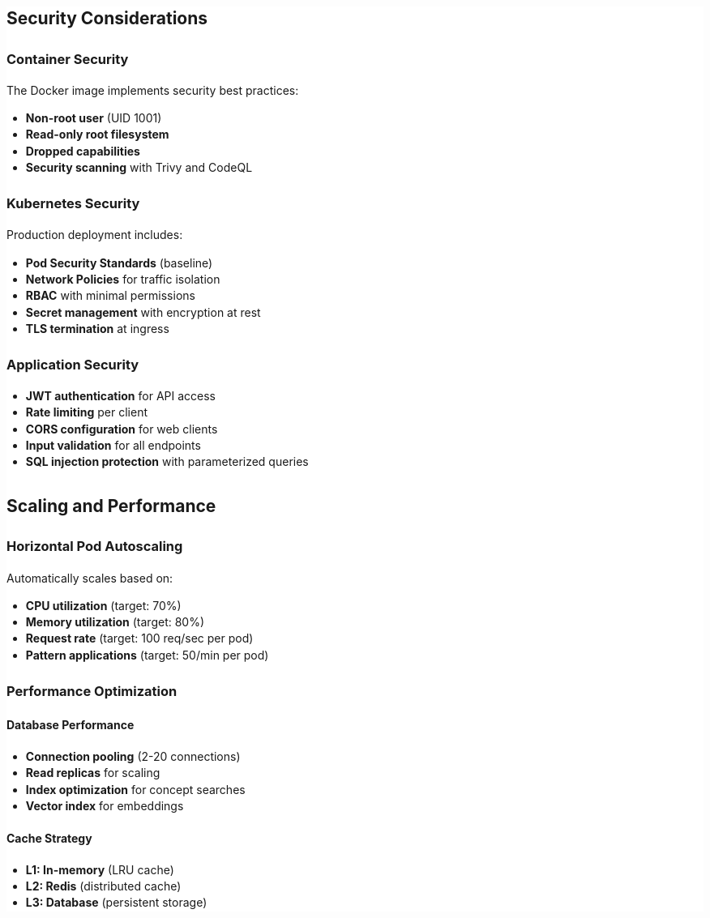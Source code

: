 ## Security Considerations

### Container Security

The Docker image implements security best practices:

- **Non-root user** (UID 1001)
- **Read-only root filesystem**
- **Dropped capabilities**
- **Security scanning** with Trivy and CodeQL

### Kubernetes Security

Production deployment includes:

- **Pod Security Standards** (baseline)
- **Network Policies** for traffic isolation
- **RBAC** with minimal permissions
- **Secret management** with encryption at rest
- **TLS termination** at ingress

### Application Security

- **JWT authentication** for API access
- **Rate limiting** per client
- **CORS configuration** for web clients
- **Input validation** for all endpoints
- **SQL injection protection** with parameterized queries

## Scaling and Performance

### Horizontal Pod Autoscaling

Automatically scales based on:

- **CPU utilization** (target: 70%)
- **Memory utilization** (target: 80%)
- **Request rate** (target: 100 req/sec per pod)
- **Pattern applications** (target: 50/min per pod)

### Performance Optimization

#### Database Performance
- **Connection pooling** (2-20 connections)
- **Read replicas** for scaling
- **Index optimization** for concept searches
- **Vector index** for embeddings

#### Cache Strategy
- **L1: In-memory** (LRU cache)
- **L2: Redis** (distributed cache)
- **L3: Database** (persistent storage)
